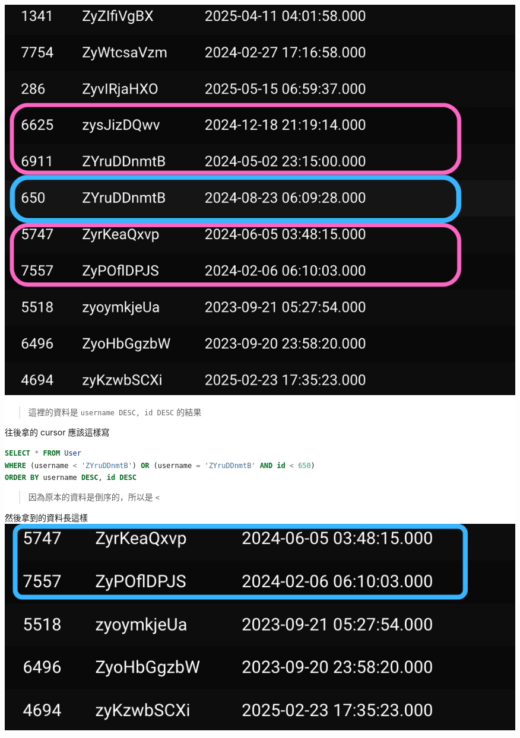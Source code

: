 ![](/assets/img/posts/previous-cursor1.png)

> 這裡的資料是 `username DESC, id DESC` 的結果

往後拿的 cursor 應該這樣寫
```sql
SELECT * FROM User 
WHERE (username < 'ZYruDDnmtB') OR (username = 'ZYruDDnmtB' AND id < 650)
ORDER BY username DESC, id DESC
```

> 因為原本的資料是倒序的，所以是 `<`

然後拿到的資料長這樣
![](/assets/img/posts/previous-cursor3.png)